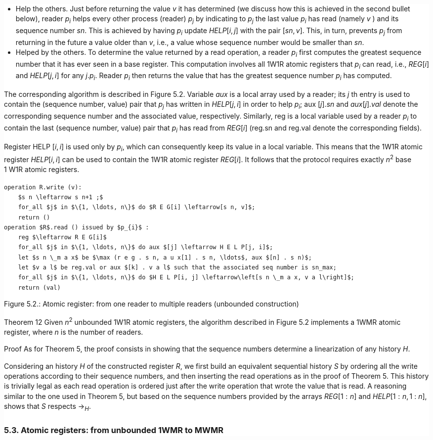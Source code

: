 - Help the others. Just before returning the value $v$ it has determined (we discuss how this is achieved in the second bullet below), reader $p_{i}$ helps every other process (reader) $p_{j}$ by indicating to $p_{j}$ the last value $p_{i}$ has read (namely $v$ ) and its sequence number $s n$. This is achieved by having $p_{i}$ update $H E L P[i, j]$ with the pair $[s n, v]$. This, in turn, prevents $p_{j}$ from returning in the future a value older than $v$, i.e., a value whose sequence number would be smaller than $s n$.
- Helped by the others. To determine the value returned by a read operation, a reader $p_{i}$ first computes the greatest sequence number that it has ever seen in a base register. This computation involves all 1W1R atomic registers that $p_{i}$ can read, i.e., $R E G[i]$ and $H E L P[j, i]$ for any $j . p_{i}$. Reader $p_{i}$ then returns the value that has the greatest sequence number $p_{i}$ has computed.

The corresponding algorithm is described in Figure 5.2. Variable $a u x$ is a local array used by a reader; its $j$ th entry is used to contain the (sequence number, value) pair that $p_{j}$ has written in $H E L P[j, i]$ in order to help $p_{i}$; aux $[j] . s n$ and $a u x[j] . v a l$ denote the corresponding sequence number and the associated value, respectively. Similarly, reg is a local variable used by a reader $p_{i}$ to contain the last (sequence number, value) pair that $p_{i}$ has read from $R E G[i]$ (reg.sn and reg.val denote the corresponding fields).

Register HELP $[i, i]$ is used only by $p_{i}$, which can consequently keep its value in a local variable. This means that the 1W1R atomic register $H E L P[i, i]$ can be used to contain the 1W1R atomic register $R E G[i]$. It follows that the protocol requires exactly $n^{2}$ base $1 \mathrm{~W} 1 \mathrm{R}$ atomic registers.

```
operation R.write (v):
    $s n \leftarrow s n+1 ;$
    for_all $j$ in $\{1, \ldots, n\}$ do $R E G[i] \leftarrow[s n, v]$;
    return ()
operation $R$.read () issued by $p_{i}$ :
    reg $\leftarrow R E G[i]$
    for_all $j$ in $\{1, \ldots, n\}$ do aux $[j] \leftarrow H E L P[j, i]$;
    let $s n \_m a x$ be $\max (r e g . s n, a u x[1] . s n, \ldots$, aux $[n] . s n)$;
    let $v a l$ be reg.val or aux $[k] . v a l$ such that the associated seq number is sn_max;
    for_all $j$ in $\{1, \ldots, n\}$ do $H E L P[i, j] \leftarrow\left[s n \_m a x, v a l\right]$;
    return (val)
```

Figure 5.2.: Atomic register: from one reader to multiple readers (unbounded construction)

Theorem 12 Given $n^{2}$ unbounded 1W1R atomic registers, the algorithm described in Figure 5.2 implements a 1WMR atomic register, where $n$ is the number of readers.

Proof As for Theorem 5, the proof consists in showing that the sequence numbers determine a linearization of any history $H$.

Considering an history $H$ of the constructed register $R$, we first build an equivalent sequential history $S$ by ordering all the write operations according to their sequence numbers, and then inserting the read
operations as in the proof of Theorem 5. This history is trivially legal as each read operation is ordered just after the write operation that wrote the value that is read. A reasoning similar to the one used in Theorem 5, but based on the sequence numbers provided by the arrays $R E G[1: n]$ and $H E L P[1: n, 1$ : $n]$, shows that $S$ respects $\rightarrow_{H}$.

### 5.3. Atomic registers: from unbounded 1WMR to MWMR
